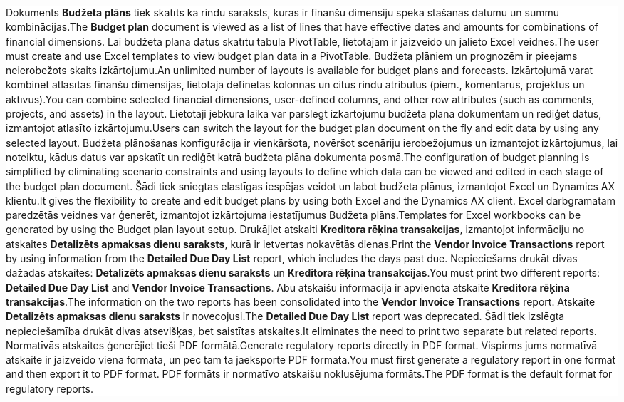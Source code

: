 <td><span data-ttu-id="47ec2-322">Dokuments <strong>Budžeta plāns</strong> tiek skatīts kā rindu saraksts, kurās ir finanšu dimensiju spēkā stāšanās datumu un summu kombinācijas.</span><span class="sxs-lookup"><span data-stu-id="47ec2-322">The <strong>Budget plan</strong> document is viewed as a list of lines that have effective dates and amounts for combinations of financial dimensions.</span></span> <span data-ttu-id="47ec2-323">Lai budžeta plāna datus skatītu tabulā PivotTable, lietotājam ir jāizveido un jālieto Excel veidnes.</span><span class="sxs-lookup"><span data-stu-id="47ec2-323">The user must create and use Excel templates to view budget plan data in a PivotTable.</span></span></td>
<td><span data-ttu-id="47ec2-324">Budžeta plāniem un prognozēm ir pieejams neierobežots skaits izkārtojumu.</span><span class="sxs-lookup"><span data-stu-id="47ec2-324">An unlimited number of layouts is available for budget plans and forecasts.</span></span> <span data-ttu-id="47ec2-325">Izkārtojumā varat kombinēt atlasītas finanšu dimensijas, lietotāja definētas kolonnas un citus rindu atribūtus (piem., komentārus, projektus un aktīvus).</span><span class="sxs-lookup"><span data-stu-id="47ec2-325">You can combine selected financial dimensions, user-defined columns, and other row attributes (such as comments, projects, and assets) in the layout.</span></span> <span data-ttu-id="47ec2-326">Lietotāji jebkurā laikā var pārslēgt izkārtojumu budžeta plāna dokumentam un rediģēt datus, izmantojot atlasīto izkārtojumu.</span><span class="sxs-lookup"><span data-stu-id="47ec2-326">Users can switch the layout for the budget plan document on the fly and edit data by using any selected layout.</span></span> <span data-ttu-id="47ec2-327">Budžeta plānošanas konfigurācija ir vienkāršota, novēršot scenāriju ierobežojumus un izmantojot izkārtojumus, lai noteiktu, kādus datus var apskatīt un rediģēt katrā budžeta plāna dokumenta posmā.</span><span class="sxs-lookup"><span data-stu-id="47ec2-327">The configuration of budget planning is simplified by eliminating scenario constraints and using layouts to define which data can be viewed and edited in each stage of the budget plan document.</span></span></td>
<td><span data-ttu-id="47ec2-328">Šādi tiek sniegtas elastīgas iespējas veidot un labot budžeta plānus, izmantojot Excel un Dynamics AX klientu.</span><span class="sxs-lookup"><span data-stu-id="47ec2-328">It gives the flexibility to create and edit budget plans by using both Excel and the Dynamics AX client.</span></span> <span data-ttu-id="47ec2-329">Excel darbgrāmatām paredzētās veidnes var ģenerēt, izmantojot izkārtojuma iestatījumus Budžeta plāns.</span><span class="sxs-lookup"><span data-stu-id="47ec2-329">Templates for Excel workbooks can be generated by using the Budget plan layout setup.</span></span></td>
</tr>
<tr class="odd">
<td><span data-ttu-id="47ec2-330">Drukājiet atskaiti <strong>Kreditora rēķina transakcijas</strong>, izmantojot informāciju no atskaites <strong>Detalizēts apmaksas dienu saraksts</strong>, kurā ir ietvertas nokavētās dienas.</span><span class="sxs-lookup"><span data-stu-id="47ec2-330">Print the <strong>Vendor Invoice Transactions</strong> report by using information from the <strong>Detailed Due Day List</strong> report, which includes the days past due.</span></span> </td>
<td><span data-ttu-id="47ec2-331">Nepieciešams drukāt divas dažādas atskaites: <strong>Detalizēts apmaksas dienu saraksts</strong> un <strong>Kreditora rēķina transakcijas</strong>.</span><span class="sxs-lookup"><span data-stu-id="47ec2-331">You must print two different reports: <strong>Detailed Due Day List</strong> and <strong>Vendor Invoice Transactions</strong>.</span></span></td>
<td><span data-ttu-id="47ec2-332">Abu atskaišu informācija ir apvienota atskaitē <strong>Kreditora rēķina transakcijas</strong>.</span><span class="sxs-lookup"><span data-stu-id="47ec2-332">The information on the two reports has been consolidated into the <strong>Vendor Invoice Transactions</strong> report.</span></span> <span data-ttu-id="47ec2-333">Atskaite <strong>Detalizēts apmaksas dienu saraksts</strong> ir novecojusi.</span><span class="sxs-lookup"><span data-stu-id="47ec2-333">The <strong>Detailed Due Day List</strong> report was deprecated.</span></span> </td>
<td><span data-ttu-id="47ec2-334">Šādi tiek izslēgta nepieciešamība drukāt divas atsevišķas, bet saistītas atskaites.</span><span class="sxs-lookup"><span data-stu-id="47ec2-334">It eliminates the need to print two separate but related reports.</span></span></td>
</tr>
<tr class="even">
<td><span data-ttu-id="47ec2-335">Normatīvās atskaites ģenerējiet tieši PDF formātā.</span><span class="sxs-lookup"><span data-stu-id="47ec2-335">Generate regulatory reports directly in PDF format.</span></span></td>
<td><span data-ttu-id="47ec2-336">Vispirms jums normatīvā atskaite ir jāizveido vienā formātā, un pēc tam tā jāeksportē PDF formātā.</span><span class="sxs-lookup"><span data-stu-id="47ec2-336">You must first generate a regulatory report in one format and then export it to PDF format.</span></span></td>
<td><span data-ttu-id="47ec2-337">PDF formāts ir normatīvo atskaišu noklusējuma formāts.</span><span class="sxs-lookup"><span data-stu-id="47ec2-337">The PDF format is the default format for regulatory reports.</span></span></td>